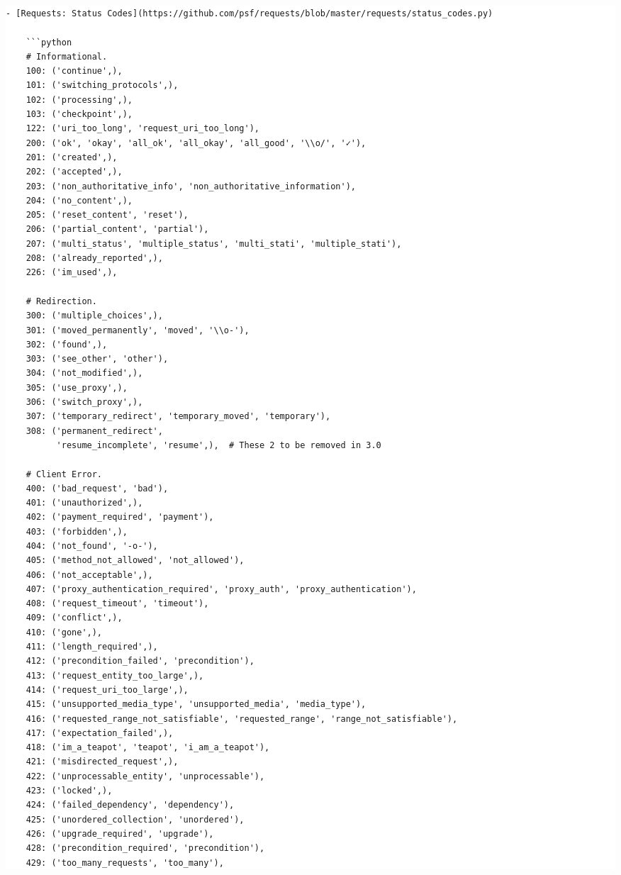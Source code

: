     - [Requests: Status Codes](https://github.com/psf/requests/blob/master/requests/status_codes.py)

        ```python
        # Informational.
        100: ('continue',),
        101: ('switching_protocols',),
        102: ('processing',),
        103: ('checkpoint',),
        122: ('uri_too_long', 'request_uri_too_long'),
        200: ('ok', 'okay', 'all_ok', 'all_okay', 'all_good', '\\o/', '✓'),
        201: ('created',),
        202: ('accepted',),
        203: ('non_authoritative_info', 'non_authoritative_information'),
        204: ('no_content',),
        205: ('reset_content', 'reset'),
        206: ('partial_content', 'partial'),
        207: ('multi_status', 'multiple_status', 'multi_stati', 'multiple_stati'),
        208: ('already_reported',),
        226: ('im_used',),
    
        # Redirection.
        300: ('multiple_choices',),
        301: ('moved_permanently', 'moved', '\\o-'),
        302: ('found',),
        303: ('see_other', 'other'),
        304: ('not_modified',),
        305: ('use_proxy',),
        306: ('switch_proxy',),
        307: ('temporary_redirect', 'temporary_moved', 'temporary'),
        308: ('permanent_redirect',
              'resume_incomplete', 'resume',),  # These 2 to be removed in 3.0
    
        # Client Error.
        400: ('bad_request', 'bad'),
        401: ('unauthorized',),
        402: ('payment_required', 'payment'),
        403: ('forbidden',),
        404: ('not_found', '-o-'),
        405: ('method_not_allowed', 'not_allowed'),
        406: ('not_acceptable',),
        407: ('proxy_authentication_required', 'proxy_auth', 'proxy_authentication'),
        408: ('request_timeout', 'timeout'),
        409: ('conflict',),
        410: ('gone',),
        411: ('length_required',),
        412: ('precondition_failed', 'precondition'),
        413: ('request_entity_too_large',),
        414: ('request_uri_too_large',),
        415: ('unsupported_media_type', 'unsupported_media', 'media_type'),
        416: ('requested_range_not_satisfiable', 'requested_range', 'range_not_satisfiable'),
        417: ('expectation_failed',),
        418: ('im_a_teapot', 'teapot', 'i_am_a_teapot'),
        421: ('misdirected_request',),
        422: ('unprocessable_entity', 'unprocessable'),
        423: ('locked',),
        424: ('failed_dependency', 'dependency'),
        425: ('unordered_collection', 'unordered'),
        426: ('upgrade_required', 'upgrade'),
        428: ('precondition_required', 'precondition'),
        429: ('too_many_requests', 'too_many'),